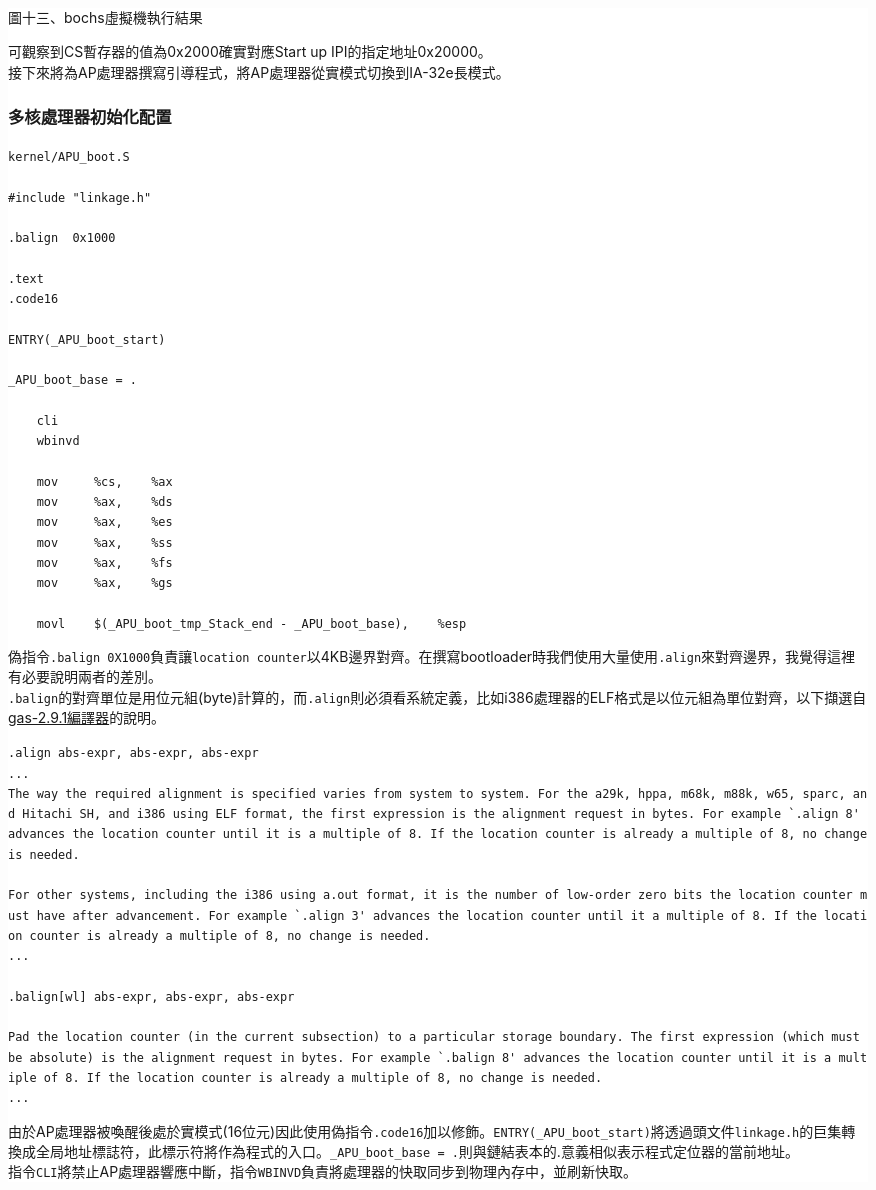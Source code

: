 <p class="text-center">
圖十三、bochs虛擬機執行結果
</p>

可觀察到CS暫存器的值為0x2000確實對應Start up IPI的指定地址0x20000。  
接下來將為AP處理器撰寫引導程式，將AP處理器從實模式切換到IA-32e長模式。

### 多核處理器初始化配置
```
kernel/APU_boot.S

#include "linkage.h"

.balign  0x1000

.text
.code16

ENTRY(_APU_boot_start)

_APU_boot_base = .

    cli
    wbinvd

    mov     %cs,    %ax
    mov     %ax,    %ds
    mov     %ax,    %es
    mov     %ax,    %ss
    mov     %ax,    %fs
    mov     %ax,    %gs
    
    movl    $(_APU_boot_tmp_Stack_end - _APU_boot_base),    %esp
```
偽指令`.balign 0X1000`負責讓`location counter`以4KB邊界對齊。在撰寫bootloader時我們使用大量使用`.align`來對齊邊界，我覺得這裡有必要說明兩者的差別。  
`.balign`的對齊單位是用位元組(byte)計算的，而`.align`則必須看系統定義，比如i386處理器的ELF格式是以位元組為單位對齊，以下擷選自[gas-2.9.1編譯器](https://ftp.gnu.org/old-gnu/Manuals/gas-2.9.1/html_chapter/as_7.html)的說明。  
```
.align abs-expr, abs-expr, abs-expr
...
The way the required alignment is specified varies from system to system. For the a29k, hppa, m68k, m88k, w65, sparc, and Hitachi SH, and i386 using ELF format, the first expression is the alignment request in bytes. For example `.align 8' advances the location counter until it is a multiple of 8. If the location counter is already a multiple of 8, no change is needed.

For other systems, including the i386 using a.out format, it is the number of low-order zero bits the location counter must have after advancement. For example `.align 3' advances the location counter until it a multiple of 8. If the location counter is already a multiple of 8, no change is needed.
...

.balign[wl] abs-expr, abs-expr, abs-expr

Pad the location counter (in the current subsection) to a particular storage boundary. The first expression (which must be absolute) is the alignment request in bytes. For example `.balign 8' advances the location counter until it is a multiple of 8. If the location counter is already a multiple of 8, no change is needed.
...
```
由於AP處理器被喚醒後處於實模式(16位元)因此使用偽指令`.code16`加以修飾。`ENTRY(_APU_boot_start)`將透過頭文件`linkage.h`的巨集轉換成全局地址標誌符，此標示符將作為程式的入口。`_APU_boot_base = .`則與鏈結表本的.意義相似表示程式定位器的當前地址。  
指令`CLI`將禁止AP處理器響應中斷，指令`WBINVD`負責將處理器的快取同步到物理內存中，並刷新快取。
